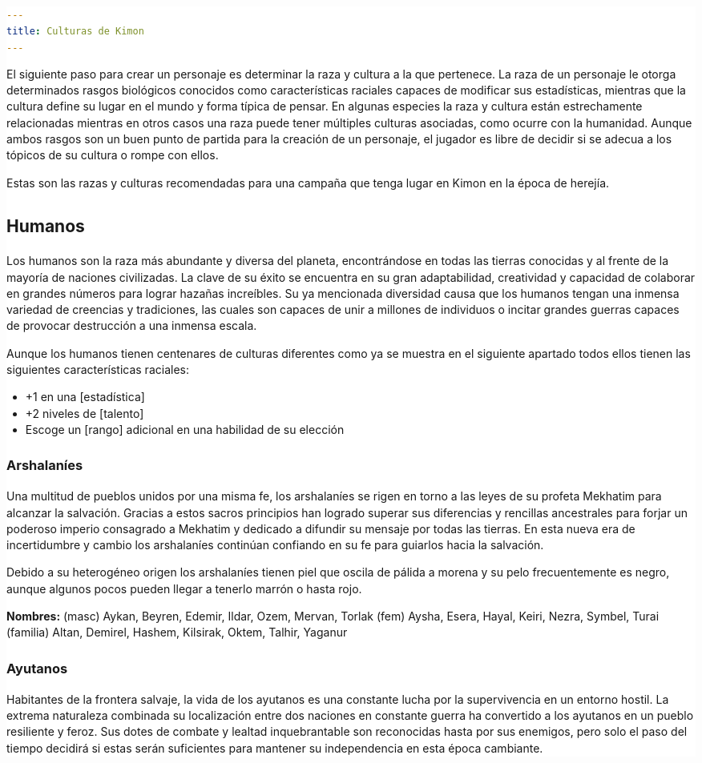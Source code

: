 ```yaml
---
title: Culturas de Kimon
---
```


El siguiente paso para crear un personaje es determinar la raza y cultura a la que pertenece. La raza de un personaje le otorga determinados rasgos biológicos conocidos como características raciales capaces de modificar sus estadísticas, mientras que la cultura define su lugar en el mundo y forma típica de pensar. En algunas especies la raza y cultura están estrechamente relacionadas mientras en otros casos una raza puede tener múltiples culturas asociadas, como ocurre con la humanidad. Aunque ambos rasgos son un buen punto de partida para la creación de un personaje, el jugador es libre de decidir si se adecua a los tópicos de su cultura o rompe con ellos. 

Estas son las razas y culturas recomendadas para una campaña que tenga lugar en Kimon en la época de herejía.

## Humanos

Los humanos son la raza más abundante y diversa del planeta, encontrándose en todas las tierras conocidas y al frente de la mayoría de naciones civilizadas. La clave de su éxito se encuentra en su gran adaptabilidad, creatividad y capacidad de colaborar en grandes números para lograr hazañas increíbles. Su ya mencionada diversidad causa que los humanos tengan una inmensa variedad de creencias y tradiciones, las cuales son capaces de unir a millones de individuos o incitar grandes guerras capaces de provocar destrucción a una inmensa escala. 

Aunque los humanos tienen centenares de culturas diferentes como ya se muestra en el siguiente apartado todos ellos tienen las siguientes características raciales:

- +1 en una [estadística]
- +2 niveles de [talento]
- Escoge un [rango] adicional en una habilidad de su elección

### Arshalaníes

Una multitud de pueblos unidos por una misma fe, los arshalaníes se rigen en torno a las leyes de su profeta Mekhatim para alcanzar la salvación. Gracias a estos sacros principios han logrado superar sus diferencias y rencillas ancestrales para forjar un poderoso imperio consagrado a Mekhatim y dedicado a difundir su mensaje por todas las tierras. En esta nueva era de incertidumbre y cambio los arshalaníes continúan confiando en su fe para guiarlos hacia la salvación.

Debido a su heterogéneo origen los arshalaníes tienen piel que oscila de pálida a morena y su pelo frecuentemente es negro, aunque algunos pocos pueden llegar a tenerlo marrón o hasta rojo. 

**Nombres:** (masc) Aykan, Beyren, Edemir, Ildar, Ozem, Mervan, Torlak (fem) Aysha, Esera, Hayal, Keiri, Nezra, Symbel, Turai (familia) Altan, Demirel, Hashem, Kilsirak, Oktem, Talhir, Yaganur

### Ayutanos

Habitantes de la frontera salvaje, la vida de los ayutanos es una constante lucha por la supervivencia en un entorno hostil. La extrema naturaleza combinada su localización entre dos naciones en constante guerra ha convertido a los ayutanos en un pueblo resiliente y feroz. Sus dotes de combate y lealtad inquebrantable son reconocidas hasta por sus enemigos, pero solo el paso del tiempo decidirá si estas serán suficientes para mantener su independencia en esta época cambiante.
